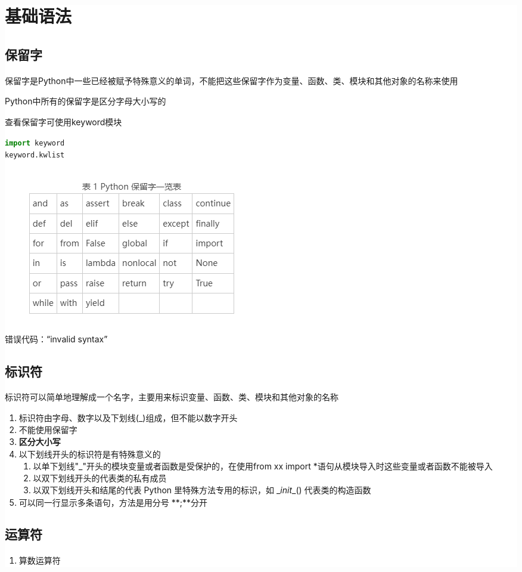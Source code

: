 

#	基础语法

##	保留字

保留字是Python中一些已经被赋予特殊意义的单词，不能把这些保留字作为变量、函数、类、模块和其他对象的名称来使用

Python中所有的保留字是区分字母大小写的

查看保留字可使用keyword模块

```python
import keyword
keyword.kwlist
```

![](Pictures\Python保留字.png)

错误代码：“invalid syntax”



##	标识符

标识符可以简单地理解成一个名字，主要用来标识变量、函数、类、模块和其他对象的名称

1. 标识符由字母、数字以及下划线(_)组成，但不能以数字开头
2. 不能使用保留字
3. **区分大小写**
4. 以下划线开头的标识符是有特殊意义的
   1. 以单下划线"_"开头的模块变量或者函数是受保护的，在使用from xx import *语句从模块导入时这些变量或者函数不能被导入
   2. 以双下划线开头的代表类的私有成员
   3. 以双下划线开头和结尾的代表 Python 里特殊方法专用的标识，如 \__init__() 代表类的构造函数
5. 可以同一行显示多条语句，方法是用分号 **;**分开



##	运算符

1. 算数运算符
